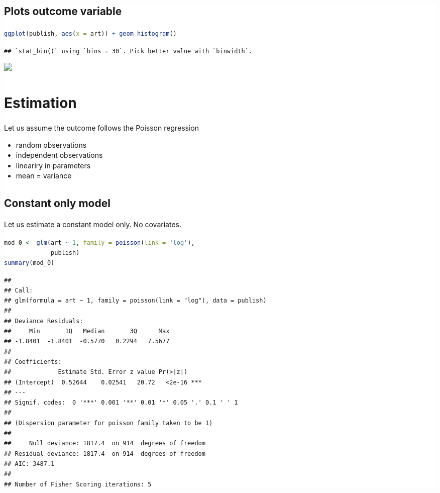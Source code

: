 ## Plots outcome variable


```r
ggplot(publish, aes(x = art)) + geom_histogram() 
```

```
## `stat_bin()` using `bins = 30`. Pick better value with `binwidth`.
```

![](practicals_count_data_analysis_files/figure-html/unnamed-chunk-6-1.png)


# Estimation

Let us assume the outcome follows the Poisson regression

- random observations
- independent observations 
- lineariry in parameters
- mean = variance 

## Constant only model

Let us estimate a constant model only. No covariates.


```r
mod_0 <- glm(art ~ 1, family = poisson(link = 'log'), 
             publish)
summary(mod_0)
```

```
## 
## Call:
## glm(formula = art ~ 1, family = poisson(link = "log"), data = publish)
## 
## Deviance Residuals: 
##     Min       1Q   Median       3Q      Max  
## -1.8401  -1.8401  -0.5770   0.2294   7.5677  
## 
## Coefficients:
##             Estimate Std. Error z value Pr(>|z|)    
## (Intercept)  0.52644    0.02541   20.72   <2e-16 ***
## ---
## Signif. codes:  0 '***' 0.001 '**' 0.01 '*' 0.05 '.' 0.1 ' ' 1
## 
## (Dispersion parameter for poisson family taken to be 1)
## 
##     Null deviance: 1817.4  on 914  degrees of freedom
## Residual deviance: 1817.4  on 914  degrees of freedom
## AIC: 3487.1
## 
## Number of Fisher Scoring iterations: 5
```
